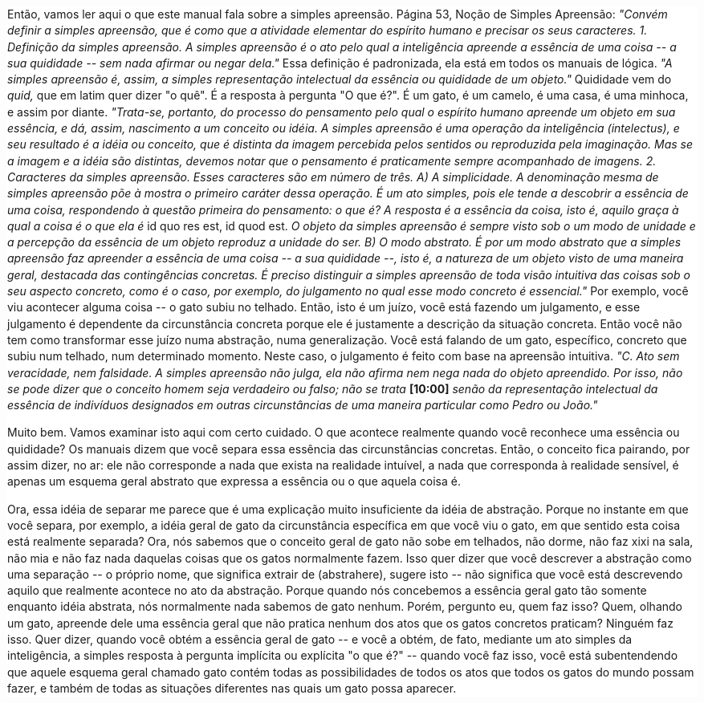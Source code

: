 Então, vamos ler aqui o que este manual fala sobre a simples apreensão. Página 53, Noção de Simples Apreensão: *"Convém definir a simples apreensão, que é como que a atividade elementar do espírito humano e precisar os seus caracteres. 1. Definição da simples apreensão. A simples apreensão é o ato pelo qual a inteligência apreende a essência de uma coisa -- a sua quididade -- sem nada afirmar ou negar dela."* Essa definição é padronizada, ela está em todos os manuais de lógica. *"A simples apreensão é, assim, a simples representação intelectual da essência ou quididade de um objeto."* Quididade vem do *quid,* que em latim quer dizer "o quê". É a resposta à pergunta "O que é?". É um gato, é um camelo, é uma casa, é uma minhoca, e assim por diante. *"Trata-se, portanto, do processo do pensamento pelo qual o espírito humano apreende um objeto em sua essência, e dá, assim, nascimento a um conceito ou idéia. A simples apreensão é uma operação da inteligência (*intelectus*), e seu resultado é a idéia ou conceito, que é distinta da imagem percebida pelos sentidos ou reproduzida pela imaginação. Mas se a imagem e a idéia são distintas, devemos notar que o pensamento é praticamente sempre acompanhado de imagens. 2. Caracteres da simples apreensão.* *Esses caracteres são em número de três. A) A simplicidade. A denominação mesma de simples apreensão põe à mostra o primeiro caráter dessa operação. É um ato simples, pois ele tende a descobrir a essência de uma coisa, respondendo à questão primeira do pensamento: o que é? A resposta é a essência da coisa, isto é, aquilo graça à qual a coisa é o que ela é* id quo res est, id quod est. *O objeto da simples apreensão é sempre visto sob o um modo de unidade e a percepção da essência de um objeto reproduz a unidade do ser. B) O modo abstrato. É por um modo abstrato que a simples apreensão faz apreender a essência de uma coisa -- a sua quididade \--, isto é, a natureza de um objeto visto de uma maneira geral, destacada das contingências concretas. É preciso distinguir a simples apreensão de toda visão intuitiva das coisas sob o seu aspecto concreto, como é o caso, por exemplo, do julgamento no qual esse modo concreto é essencial."* Por exemplo, você viu acontecer alguma coisa -- o gato subiu no telhado. Então, isto é um juízo, você está fazendo um julgamento, e esse julgamento é dependente da circunstância concreta porque ele é justamente a descrição da situação concreta. Então você não tem como transformar esse juízo numa abstração, numa generalização. Você está falando de um gato, específico, concreto que subiu num telhado, num determinado momento. Neste caso, o julgamento é feito com base na apreensão intuitiva. *"C. Ato sem veracidade, nem falsidade. A simples apreensão não julga, ela não afirma nem nega nada do objeto apreendido. Por isso, não se pode dizer que o conceito homem seja verdadeiro ou falso; não se trata* **\[10:00\]** *senão da representação intelectual da essência de indivíduos designados em outras circunstâncias de uma maneira particular como Pedro ou João."*

Muito bem. Vamos examinar isto aqui com certo cuidado. O que acontece realmente quando você reconhece uma essência ou quididade? Os manuais dizem que você separa essa essência das circunstâncias concretas. Então, o conceito fica pairando, por assim dizer, no ar: ele não corresponde a nada que exista na realidade intuível, a nada que corresponda à realidade sensível, é apenas um esquema geral abstrato que expressa a essência ou o que aquela coisa é.

Ora, essa idéia de separar me parece que é uma explicação muito insuficiente da idéia de abstração. Porque no instante em que você separa, por exemplo, a idéia geral de gato da circunstância específica em que você viu o gato, em que sentido esta coisa está realmente separada? Ora, nós sabemos que o conceito geral de gato não sobe em telhados, não dorme, não faz xixi na sala, não mia e não faz nada daquelas coisas que os gatos normalmente fazem. Isso quer dizer que você descrever a abstração como uma separação -- o próprio nome, que significa extrair de (abstrahere), sugere isto -- não significa que você está descrevendo aquilo que realmente acontece no ato da abstração. Porque quando nós concebemos a essência geral gato tão somente enquanto idéia abstrata, nós normalmente nada sabemos de gato nenhum. Porém, pergunto eu, quem faz isso? Quem, olhando um gato, apreende dele uma essência geral que não pratica nenhum dos atos que os gatos concretos praticam? Ninguém faz isso. Quer dizer, quando você obtém a essência geral de gato -- e você a obtém, de fato, mediante um ato simples da inteligência, a simples resposta à pergunta implícita ou explícita "o que é?" -- quando você faz isso, você está subentendendo que aquele esquema geral chamado gato contém todas as possibilidades de todos os atos que todos os gatos do mundo possam fazer, e também de todas as situações diferentes nas quais um gato possa aparecer.
